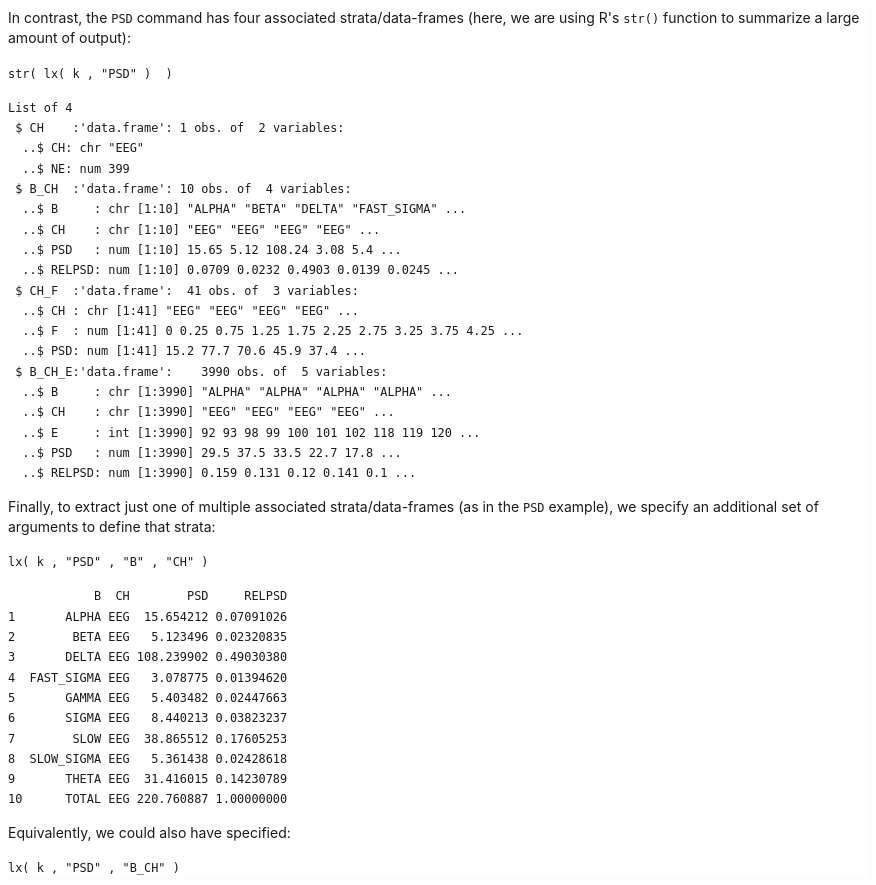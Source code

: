 In contrast, the `PSD` command has four associated strata/data-frames
(here, we are using R's `str()` function to summarize a large amount
of output):

```
str( lx( k , "PSD" )  ) 
```
```
List of 4
 $ CH    :'data.frame':	1 obs. of  2 variables:
  ..$ CH: chr "EEG"
  ..$ NE: num 399
 $ B_CH  :'data.frame':	10 obs. of  4 variables:
  ..$ B     : chr [1:10] "ALPHA" "BETA" "DELTA" "FAST_SIGMA" ...
  ..$ CH    : chr [1:10] "EEG" "EEG" "EEG" "EEG" ...
  ..$ PSD   : num [1:10] 15.65 5.12 108.24 3.08 5.4 ...
  ..$ RELPSD: num [1:10] 0.0709 0.0232 0.4903 0.0139 0.0245 ...
 $ CH_F  :'data.frame':	 41 obs. of  3 variables:
  ..$ CH : chr [1:41] "EEG" "EEG" "EEG" "EEG" ...
  ..$ F  : num [1:41] 0 0.25 0.75 1.25 1.75 2.25 2.75 3.25 3.75 4.25 ...
  ..$ PSD: num [1:41] 15.2 77.7 70.6 45.9 37.4 ...
 $ B_CH_E:'data.frame':	   3990 obs. of  5 variables:
  ..$ B     : chr [1:3990] "ALPHA" "ALPHA" "ALPHA" "ALPHA" ...
  ..$ CH    : chr [1:3990] "EEG" "EEG" "EEG" "EEG" ...
  ..$ E     : int [1:3990] 92 93 98 99 100 101 102 118 119 120 ...
  ..$ PSD   : num [1:3990] 29.5 37.5 33.5 22.7 17.8 ...
  ..$ RELPSD: num [1:3990] 0.159 0.131 0.12 0.141 0.1 ...
```



Finally, to extract just one of multiple associated strata/data-frames
(as in the `PSD` example), we specify an additional set of arguments
to define that strata: 

```
lx( k , "PSD" , "B" , "CH" )
```
```
            B  CH        PSD     RELPSD
1       ALPHA EEG  15.654212 0.07091026
2        BETA EEG   5.123496 0.02320835
3       DELTA EEG 108.239902 0.49030380
4  FAST_SIGMA EEG   3.078775 0.01394620
5       GAMMA EEG   5.403482 0.02447663
6       SIGMA EEG   8.440213 0.03823237
7        SLOW EEG  38.865512 0.17605253
8  SLOW_SIGMA EEG   5.361438 0.02428618
9       THETA EEG  31.416015 0.14230789
10      TOTAL EEG 220.760887 1.00000000
```

Equivalently, we could also have specified:
```
lx( k , "PSD" , "B_CH" )
```
